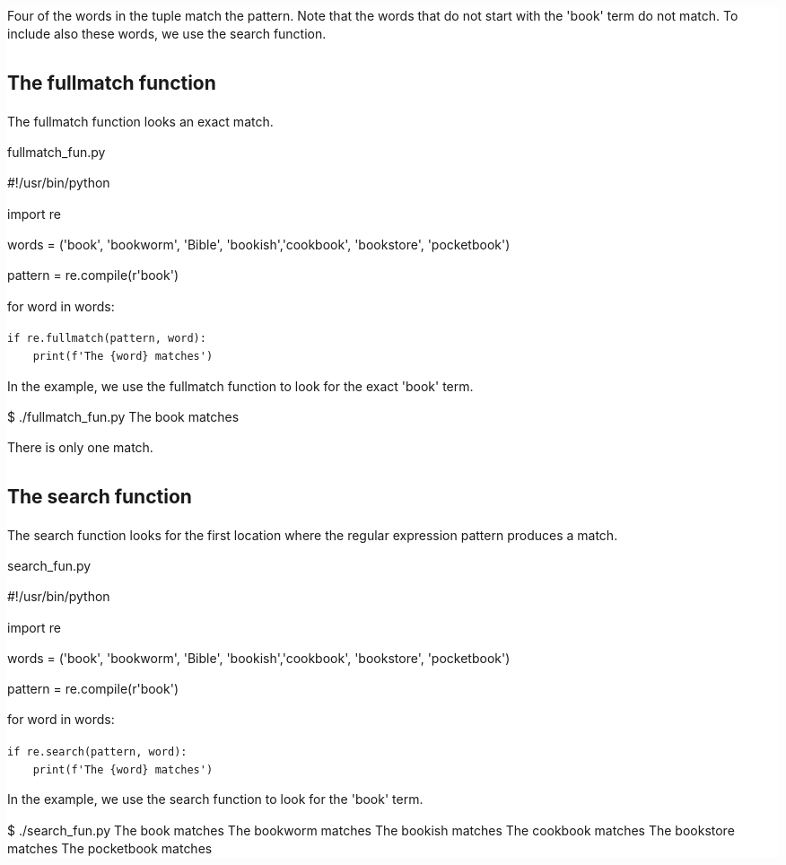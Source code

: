 Four of the words in the tuple match the pattern. Note that the words
that do not start with the 'book' term do not match. To include also 
these words, we use the search function.

## The fullmatch function

The fullmatch function looks an exact match.

fullmatch_fun.py
  

#!/usr/bin/python

import re

words = ('book', 'bookworm', 'Bible', 
    'bookish','cookbook', 'bookstore', 'pocketbook')

pattern = re.compile(r'book')

for word in words:

    if re.fullmatch(pattern, word):
        print(f'The {word} matches')

In the example, we use the fullmatch function to look for
the exact 'book' term.

$ ./fullmatch_fun.py 
The book matches

There is only one match.

## The search function

The search function looks for the first location where 
the regular expression pattern produces a match.

search_fun.py
  

#!/usr/bin/python

import re

words = ('book', 'bookworm', 'Bible', 
    'bookish','cookbook', 'bookstore', 'pocketbook')

pattern = re.compile(r'book')

for word in words:

    if re.search(pattern, word):
        print(f'The {word} matches')   

In the example, we use the search function to look for
the 'book' term.

$ ./search_fun.py 
The book matches 
The bookworm matches 
The bookish matches 
The cookbook matches 
The bookstore matches 
The pocketbook matches 
